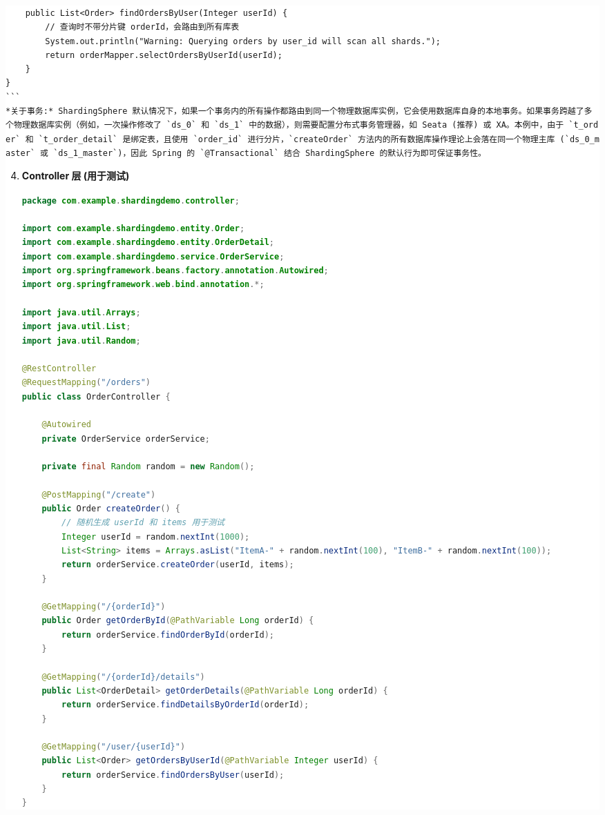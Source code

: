         public List<Order> findOrdersByUser(Integer userId) {
            // 查询时不带分片键 orderId，会路由到所有库表
            System.out.println("Warning: Querying orders by user_id will scan all shards.");
            return orderMapper.selectOrdersByUserId(userId);
        }
    }
    ```
    *关于事务:* ShardingSphere 默认情况下，如果一个事务内的所有操作都路由到同一个物理数据库实例，它会使用数据库自身的本地事务。如果事务跨越了多个物理数据库实例（例如，一次操作修改了 `ds_0` 和 `ds_1` 中的数据），则需要配置分布式事务管理器，如 Seata (推荐) 或 XA。本例中，由于 `t_order` 和 `t_order_detail` 是绑定表，且使用 `order_id` 进行分片，`createOrder` 方法内的所有数据库操作理论上会落在同一个物理主库 (`ds_0_master` 或 `ds_1_master`)，因此 Spring 的 `@Transactional` 结合 ShardingSphere 的默认行为即可保证事务性。

4.  **Controller 层 (用于测试)**

    ```java
    package com.example.shardingdemo.controller;

    import com.example.shardingdemo.entity.Order;
    import com.example.shardingdemo.entity.OrderDetail;
    import com.example.shardingdemo.service.OrderService;
    import org.springframework.beans.factory.annotation.Autowired;
    import org.springframework.web.bind.annotation.*;

    import java.util.Arrays;
    import java.util.List;
    import java.util.Random;

    @RestController
    @RequestMapping("/orders")
    public class OrderController {

        @Autowired
        private OrderService orderService;

        private final Random random = new Random();

        @PostMapping("/create")
        public Order createOrder() {
            // 随机生成 userId 和 items 用于测试
            Integer userId = random.nextInt(1000);
            List<String> items = Arrays.asList("ItemA-" + random.nextInt(100), "ItemB-" + random.nextInt(100));
            return orderService.createOrder(userId, items);
        }

        @GetMapping("/{orderId}")
        public Order getOrderById(@PathVariable Long orderId) {
            return orderService.findOrderById(orderId);
        }

        @GetMapping("/{orderId}/details")
        public List<OrderDetail> getOrderDetails(@PathVariable Long orderId) {
            return orderService.findDetailsByOrderId(orderId);
        }

        @GetMapping("/user/{userId}")
        public List<Order> getOrdersByUserId(@PathVariable Integer userId) {
            return orderService.findOrdersByUser(userId);
        }
    }
    ```
